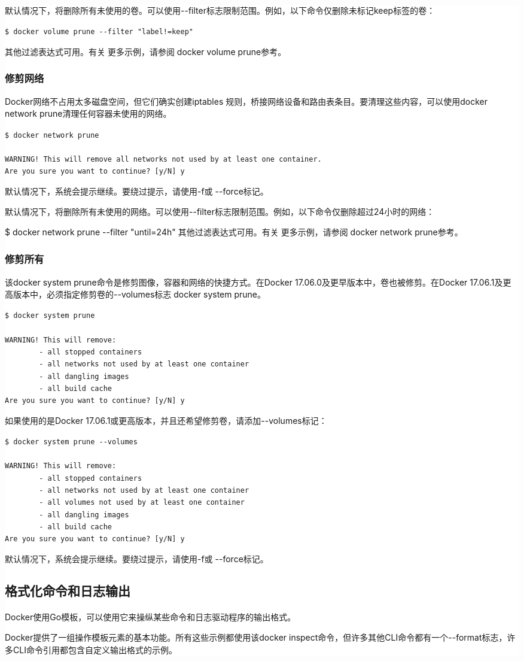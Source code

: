 默认情况下，将删除所有未使用的卷。可以使用--filter标志限制范围。例如，以下命令仅删除未标记keep标签的卷：
```
$ docker volume prune --filter "label!=keep"
```
其他过滤表达式可用。有关 更多示例，请参阅 docker volume prune参考。

### 修剪网络
Docker网络不占用太多磁盘空间，但它们确实创建iptables 规则，桥接网络设备和路由表条目。要清理这些内容，可以使用docker network prune清理任何容器未使用的网络。
```
$ docker network prune

WARNING! This will remove all networks not used by at least one container.
Are you sure you want to continue? [y/N] y
```
默认情况下，系统会提示继续。要绕过提示，请使用-f或 --force标记。

默认情况下，将删除所有未使用的网络。可以使用--filter标志限制范围。例如，以下命令仅删除超过24小时的网络：

$ docker network prune --filter "until=24h"
其他过滤表达式可用。有关 更多示例，请参阅 docker network prune参考。

### 修剪所有
该docker system prune命令是修剪图像，容器和网络的快捷方式。在Docker 17.06.0及更早版本中，卷也被修剪。在Docker 17.06.1及更高版本中，必须指定修剪卷的--volumes标志 docker system prune。
```
$ docker system prune

WARNING! This will remove:
        - all stopped containers
        - all networks not used by at least one container
        - all dangling images
        - all build cache
Are you sure you want to continue? [y/N] y
```
如果使用的是Docker 17.06.1或更高版本，并且还希望修剪卷，请添加--volumes标记：
```
$ docker system prune --volumes

WARNING! This will remove:
        - all stopped containers
        - all networks not used by at least one container
        - all volumes not used by at least one container
        - all dangling images
        - all build cache
Are you sure you want to continue? [y/N] y
```
默认情况下，系统会提示继续。要绕过提示，请使用-f或 --force标记。

## 格式化命令和日志输出
Docker使用Go模板，可以使用它来操纵某些命令和日志驱动程序的输出格式。

Docker提供了一组操作模板元素的基本功能。所有这些示例都使用该docker inspect命令，但许多其他CLI命令都有一个--format标志，许多CLI命令引用都包含自定义输出格式的示例。
